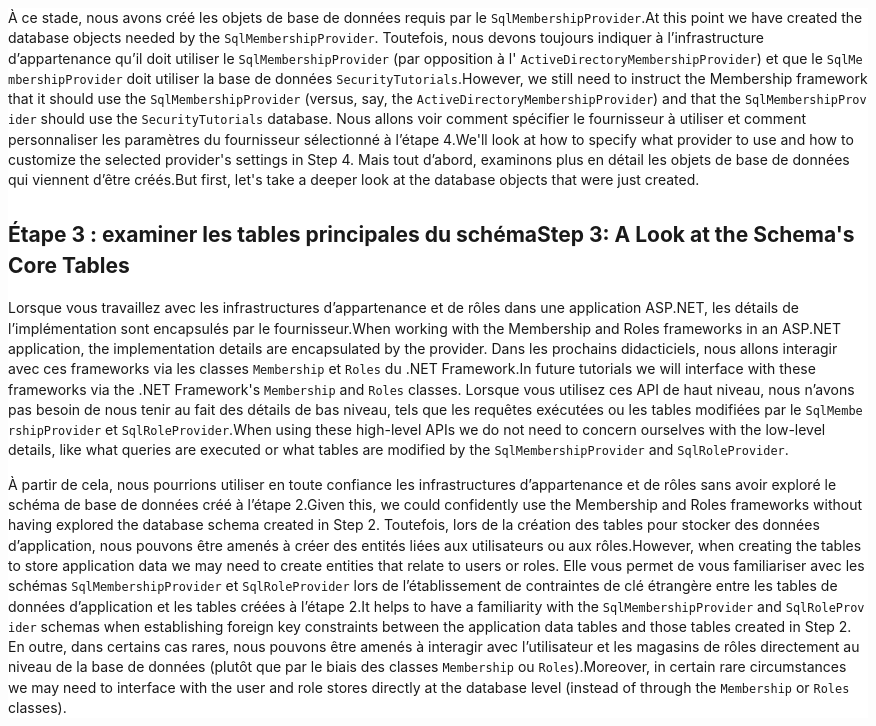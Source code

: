 <span data-ttu-id="7320b-252">À ce stade, nous avons créé les objets de base de données requis par le `SqlMembershipProvider`.</span><span class="sxs-lookup"><span data-stu-id="7320b-252">At this point we have created the database objects needed by the `SqlMembershipProvider`.</span></span> <span data-ttu-id="7320b-253">Toutefois, nous devons toujours indiquer à l’infrastructure d’appartenance qu’il doit utiliser le `SqlMembershipProvider` (par opposition à l' `ActiveDirectoryMembershipProvider`) et que le `SqlMembershipProvider` doit utiliser la base de données `SecurityTutorials`.</span><span class="sxs-lookup"><span data-stu-id="7320b-253">However, we still need to instruct the Membership framework that it should use the `SqlMembershipProvider` (versus, say, the `ActiveDirectoryMembershipProvider`) and that the `SqlMembershipProvider` should use the `SecurityTutorials` database.</span></span> <span data-ttu-id="7320b-254">Nous allons voir comment spécifier le fournisseur à utiliser et comment personnaliser les paramètres du fournisseur sélectionné à l’étape 4.</span><span class="sxs-lookup"><span data-stu-id="7320b-254">We'll look at how to specify what provider to use and how to customize the selected provider's settings in Step 4.</span></span> <span data-ttu-id="7320b-255">Mais tout d’abord, examinons plus en détail les objets de base de données qui viennent d’être créés.</span><span class="sxs-lookup"><span data-stu-id="7320b-255">But first, let's take a deeper look at the database objects that were just created.</span></span>

## <a name="step-3-a-look-at-the-schemas-core-tables"></a><span data-ttu-id="7320b-256">Étape 3 : examiner les tables principales du schéma</span><span class="sxs-lookup"><span data-stu-id="7320b-256">Step 3: A Look at the Schema's Core Tables</span></span>

<span data-ttu-id="7320b-257">Lorsque vous travaillez avec les infrastructures d’appartenance et de rôles dans une application ASP.NET, les détails de l’implémentation sont encapsulés par le fournisseur.</span><span class="sxs-lookup"><span data-stu-id="7320b-257">When working with the Membership and Roles frameworks in an ASP.NET application, the implementation details are encapsulated by the provider.</span></span> <span data-ttu-id="7320b-258">Dans les prochains didacticiels, nous allons interagir avec ces frameworks via les classes `Membership` et `Roles` du .NET Framework.</span><span class="sxs-lookup"><span data-stu-id="7320b-258">In future tutorials we will interface with these frameworks via the .NET Framework's `Membership` and `Roles` classes.</span></span> <span data-ttu-id="7320b-259">Lorsque vous utilisez ces API de haut niveau, nous n’avons pas besoin de nous tenir au fait des détails de bas niveau, tels que les requêtes exécutées ou les tables modifiées par le `SqlMembershipProvider` et `SqlRoleProvider`.</span><span class="sxs-lookup"><span data-stu-id="7320b-259">When using these high-level APIs we do not need to concern ourselves with the low-level details, like what queries are executed or what tables are modified by the `SqlMembershipProvider` and `SqlRoleProvider`.</span></span>

<span data-ttu-id="7320b-260">À partir de cela, nous pourrions utiliser en toute confiance les infrastructures d’appartenance et de rôles sans avoir exploré le schéma de base de données créé à l’étape 2.</span><span class="sxs-lookup"><span data-stu-id="7320b-260">Given this, we could confidently use the Membership and Roles frameworks without having explored the database schema created in Step 2.</span></span> <span data-ttu-id="7320b-261">Toutefois, lors de la création des tables pour stocker des données d’application, nous pouvons être amenés à créer des entités liées aux utilisateurs ou aux rôles.</span><span class="sxs-lookup"><span data-stu-id="7320b-261">However, when creating the tables to store application data we may need to create entities that relate to users or roles.</span></span> <span data-ttu-id="7320b-262">Elle vous permet de vous familiariser avec les schémas `SqlMembershipProvider` et `SqlRoleProvider` lors de l’établissement de contraintes de clé étrangère entre les tables de données d’application et les tables créées à l’étape 2.</span><span class="sxs-lookup"><span data-stu-id="7320b-262">It helps to have a familiarity with the `SqlMembershipProvider` and `SqlRoleProvider` schemas when establishing foreign key constraints between the application data tables and those tables created in Step 2.</span></span> <span data-ttu-id="7320b-263">En outre, dans certains cas rares, nous pouvons être amenés à interagir avec l’utilisateur et les magasins de rôles directement au niveau de la base de données (plutôt que par le biais des classes `Membership` ou `Roles`).</span><span class="sxs-lookup"><span data-stu-id="7320b-263">Moreover, in certain rare circumstances we may need to interface with the user and role stores directly at the database level (instead of through the `Membership` or `Roles` classes).</span></span>
